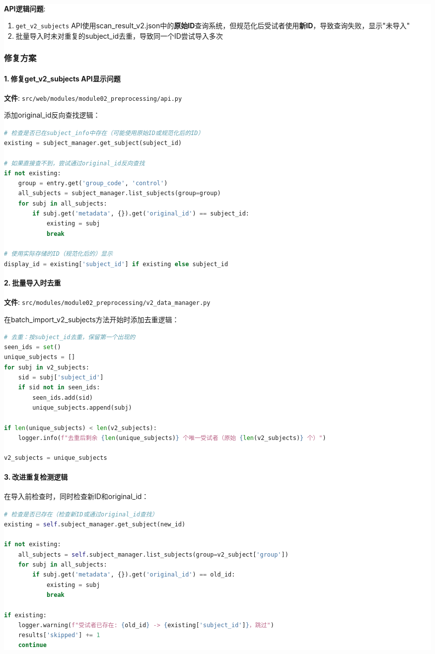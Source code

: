**API逻辑问题**:
1. `get_v2_subjects` API使用scan_result_v2.json中的**原始ID**查询系统，但规范化后受试者使用**新ID**，导致查询失败，显示"未导入"
2. 批量导入时未对重复的subject_id去重，导致同一个ID尝试导入多次

### 修复方案

#### 1. 修复get_v2_subjects API显示问题
**文件**: `src/web/modules/module02_preprocessing/api.py`

添加original_id反向查找逻辑：
```python
# 检查是否已在subject_info中存在（可能使用原始ID或规范化后的ID）
existing = subject_manager.get_subject(subject_id)

# 如果直接查不到，尝试通过original_id反向查找
if not existing:
    group = entry.get('group_code', 'control')
    all_subjects = subject_manager.list_subjects(group=group)
    for subj in all_subjects:
        if subj.get('metadata', {}).get('original_id') == subject_id:
            existing = subj
            break

# 使用实际存储的ID（规范化后的）显示
display_id = existing['subject_id'] if existing else subject_id
```

#### 2. 批量导入时去重
**文件**: `src/modules/module02_preprocessing/v2_data_manager.py`

在batch_import_v2_subjects方法开始时添加去重逻辑：
```python
# 去重：按subject_id去重，保留第一个出现的
seen_ids = set()
unique_subjects = []
for subj in v2_subjects:
    sid = subj['subject_id']
    if sid not in seen_ids:
        seen_ids.add(sid)
        unique_subjects.append(subj)

if len(unique_subjects) < len(v2_subjects):
    logger.info(f"去重后剩余 {len(unique_subjects)} 个唯一受试者（原始 {len(v2_subjects)} 个）")

v2_subjects = unique_subjects
```

#### 3. 改进重复检测逻辑
在导入前检查时，同时检查新ID和original_id：
```python
# 检查是否已存在（检查新ID或通过original_id查找）
existing = self.subject_manager.get_subject(new_id)

if not existing:
    all_subjects = self.subject_manager.list_subjects(group=v2_subject['group'])
    for subj in all_subjects:
        if subj.get('metadata', {}).get('original_id') == old_id:
            existing = subj
            break

if existing:
    logger.warning(f"受试者已存在: {old_id} -> {existing['subject_id']}，跳过")
    results['skipped'] += 1
    continue
```
